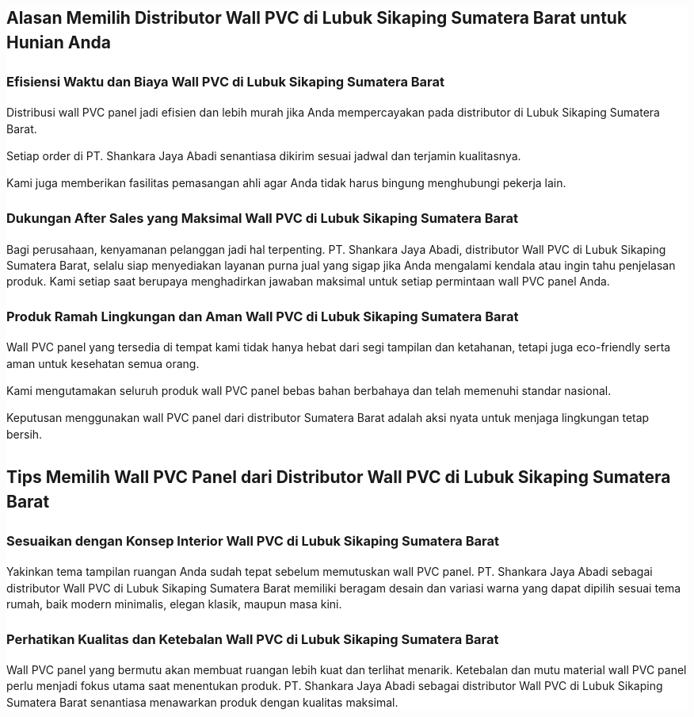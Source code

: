 ## Alasan Memilih Distributor Wall PVC di Lubuk Sikaping Sumatera Barat untuk Hunian Anda

### Efisiensi Waktu dan Biaya Wall PVC di Lubuk Sikaping Sumatera Barat

Distribusi wall PVC panel jadi efisien dan lebih murah jika Anda mempercayakan pada distributor di Lubuk Sikaping Sumatera Barat.

Setiap order di PT. Shankara Jaya Abadi senantiasa dikirim sesuai jadwal dan terjamin kualitasnya.

Kami juga memberikan fasilitas pemasangan ahli agar Anda tidak harus bingung menghubungi pekerja lain.

### Dukungan After Sales yang Maksimal Wall PVC di Lubuk Sikaping Sumatera Barat

Bagi perusahaan, kenyamanan pelanggan jadi hal terpenting. PT. Shankara Jaya Abadi, distributor Wall PVC di Lubuk Sikaping Sumatera Barat, selalu siap menyediakan layanan purna jual yang sigap jika Anda mengalami kendala atau ingin tahu penjelasan produk. Kami setiap saat berupaya menghadirkan jawaban maksimal untuk setiap permintaan wall PVC panel Anda.

### Produk Ramah Lingkungan dan Aman Wall PVC di Lubuk Sikaping Sumatera Barat

Wall PVC panel yang tersedia di tempat kami tidak hanya hebat dari segi tampilan dan ketahanan, tetapi juga eco-friendly serta aman untuk kesehatan semua orang.

Kami mengutamakan seluruh produk wall PVC panel bebas bahan berbahaya dan telah memenuhi standar nasional.

Keputusan menggunakan wall PVC panel dari distributor Sumatera Barat adalah aksi nyata untuk menjaga lingkungan tetap bersih.

## Tips Memilih Wall PVC Panel dari Distributor Wall PVC di Lubuk Sikaping Sumatera Barat

### Sesuaikan dengan Konsep Interior Wall PVC di Lubuk Sikaping Sumatera Barat

Yakinkan tema tampilan ruangan Anda sudah tepat sebelum memutuskan wall PVC panel. PT. Shankara Jaya Abadi sebagai distributor Wall PVC di Lubuk Sikaping Sumatera Barat memiliki beragam desain dan variasi warna yang dapat dipilih sesuai tema rumah, baik modern minimalis, elegan klasik, maupun masa kini.

### Perhatikan Kualitas dan Ketebalan Wall PVC di Lubuk Sikaping Sumatera Barat

Wall PVC panel yang bermutu akan membuat ruangan lebih kuat dan terlihat menarik. Ketebalan dan mutu material wall PVC panel perlu menjadi fokus utama saat menentukan produk. PT. Shankara Jaya Abadi sebagai distributor Wall PVC di Lubuk Sikaping Sumatera Barat senantiasa menawarkan produk dengan kualitas maksimal.
